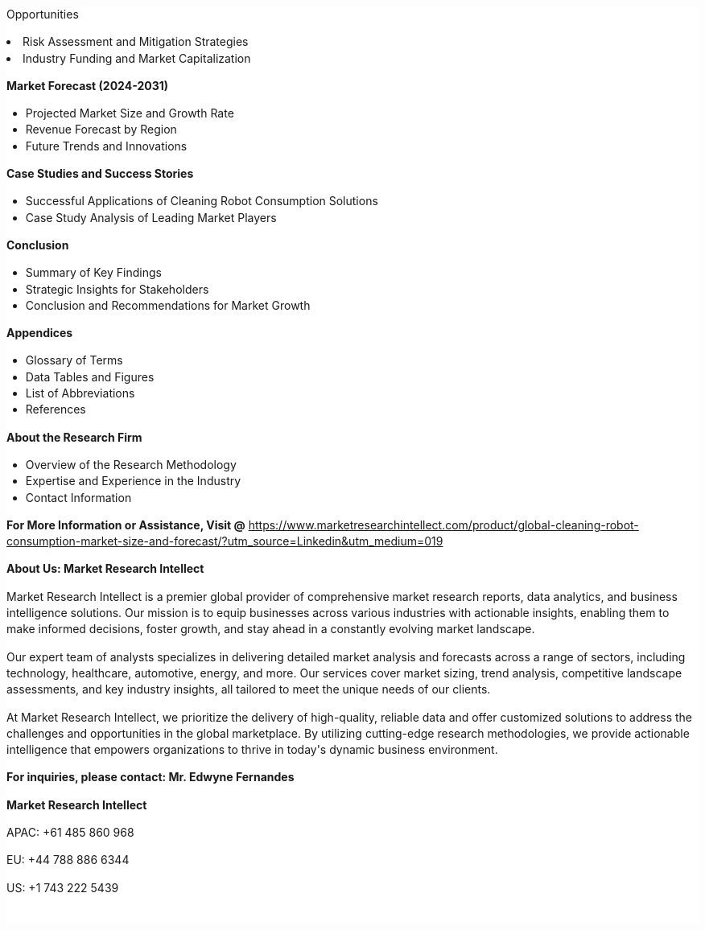 Opportunities</li><li>Risk Assessment and Mitigation Strategies</li><li>Industry Funding and Market Capitalization</li></ul><p><strong>Market Forecast (2024-2031)</strong></p><ul><li>Projected Market Size and Growth Rate</li><li>Revenue Forecast by Region</li><li>Future Trends and Innovations</li></ul><p><strong>Case Studies and Success Stories</strong></p><ul><li>Successful Applications of Cleaning Robot Consumption Solutions</li><li>Case Study Analysis of Leading Market Players</li></ul><p><strong>Conclusion</strong></p><ul><li>Summary of Key Findings</li><li>Strategic Insights for Stakeholders</li><li>Conclusion and Recommendations for Market Growth</li></ul><p><strong>Appendices</strong></p><ul><li>Glossary of Terms</li><li>Data Tables and Figures</li><li>List of Abbreviations</li><li>References</li></ul><p><strong>About the Research Firm</strong></p><ul><li>Overview of the Research Methodology</li><li>Expertise and Experience in the Industry</li><li>Contact Information</li></ul></div><div class="article-main__content" data-test-id="publishing-text-block"><p><span class="font-[700]"><strong>For More Information or Assistance, Visit @</strong>&nbsp;<a href="https://www.marketresearchintellect.com/product/global-cleaning-robot-consumption-market-size-and-forecast/?utm_source=Linkedin&utm_medium=019">https://www.marketresearchintellect.com/product/global-cleaning-robot-consumption-market-size-and-forecast/?utm_source=Linkedin&utm_medium=019</a></span></p><p><strong>About Us: Market Research Intellect</strong></p><p>Market Research Intellect is a premier global provider of comprehensive market research reports, data analytics, and business intelligence solutions. Our mission is to equip businesses across various industries with actionable insights, enabling them to make informed decisions, foster growth, and stay ahead in a constantly evolving market landscape.</p><p>Our expert team of analysts specializes in delivering detailed market analysis and forecasts across a range of sectors, including technology, healthcare, automotive, energy, and more. Our services cover market sizing, trend analysis, competitive landscape assessments, and key industry insights, all tailored to meet the unique needs of our clients.</p><p>At Market Research Intellect, we prioritize the delivery of high-quality, reliable data and offer customized solutions to address the challenges and opportunities in the global marketplace. By utilizing cutting-edge research methodologies, we provide actionable intelligence that empowers organizations to thrive in today's dynamic business environment.</p><p><strong>For inquiries, please contact: Mr. Edwyne Fernandes</strong></p><p><strong>Market Research Intellect</strong></p><p>APAC: +61 485 860 968</p><p>EU: +44 788 886 6344</p><p>US: +1 743 222 5439</p></div><div class="article-main__content" data-test-id="publishing-text-block">&nbsp;</div>
